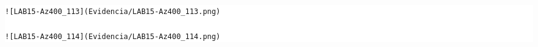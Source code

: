     ![LAB15-Az400_113](Evidencia/LAB15-Az400_113.png)

    ![LAB15-Az400_114](Evidencia/LAB15-Az400_114.png)
